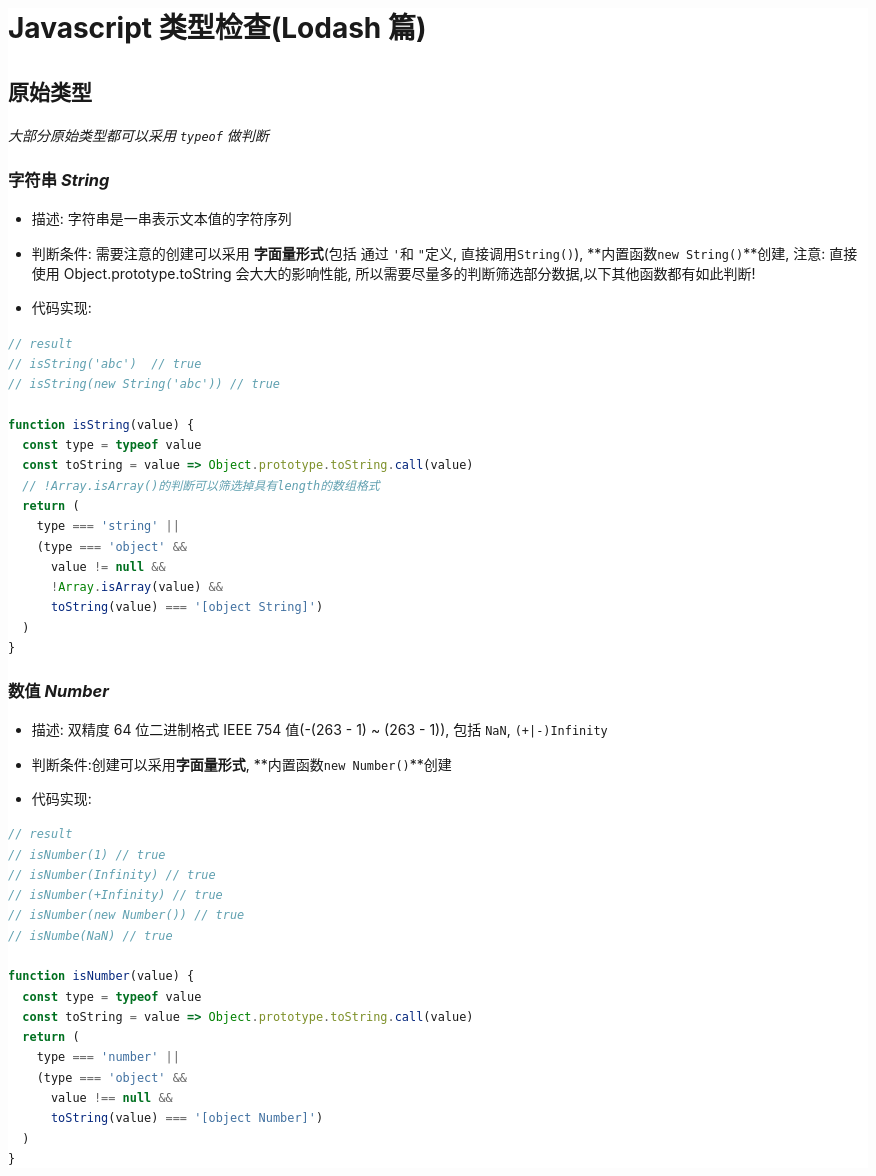 # Javascript 类型检查(Lodash 篇)

## 原始类型

_大部分原始类型都可以采用 `typeof` 做判断_

### 字符串 _String_

- 描述: 字符串是一串表示文本值的字符序列

- 判断条件: 需要注意的创建可以采用 **字面量形式**(包括 通过 `'`和 `"`定义, 直接调用`String()`), **内置函数`new String()`**创建, 注意: 直接使用 Object.prototype.toString 会大大的影响性能, 所以需要尽量多的判断筛选部分数据,以下其他函数都有如此判断!

- 代码实现:

```javascript
// result
// isString('abc')  // true
// isString(new String('abc')) // true

function isString(value) {
  const type = typeof value
  const toString = value => Object.prototype.toString.call(value)
  // !Array.isArray()的判断可以筛选掉具有length的数组格式
  return (
    type === 'string' ||
    (type === 'object' &&
      value != null &&
      !Array.isArray(value) &&
      toString(value) === '[object String]')
  )
}
```

### 数值 _Number_

- 描述: 双精度 64 位二进制格式 IEEE 754 值(-(263 - 1) ~ (263 - 1)), 包括 `NaN`, `(+|-)Infinity`

- 判断条件:创建可以采用**字面量形式**, **内置函数`new Number()`**创建

- 代码实现:

```javascript
// result
// isNumber(1) // true
// isNumber(Infinity) // true
// isNumber(+Infinity) // true
// isNumber(new Number()) // true
// isNumbe(NaN) // true

function isNumber(value) {
  const type = typeof value
  const toString = value => Object.prototype.toString.call(value)
  return (
    type === 'number' ||
    (type === 'object' &&
      value !== null &&
      toString(value) === '[object Number]')
  )
}
```
